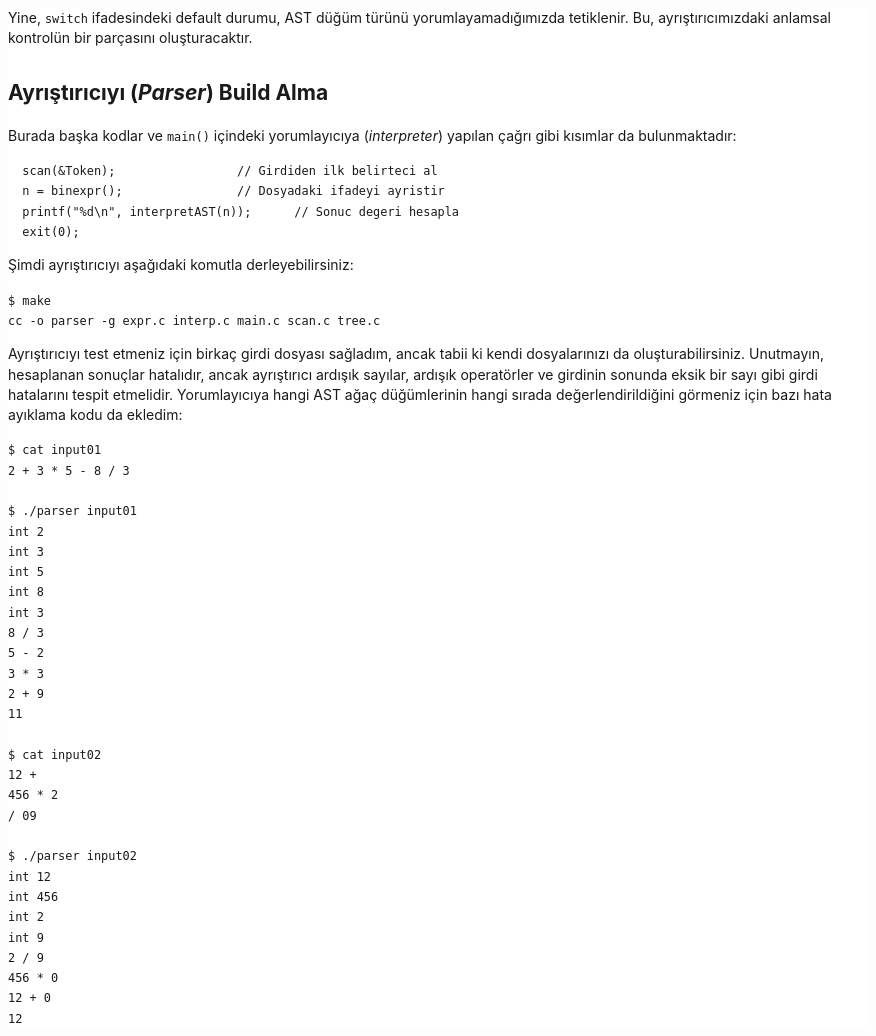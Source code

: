 Yine, `switch` ifadesindeki default durumu, AST düğüm türünü yorumlayamadığımızda tetiklenir. Bu, ayrıştırıcımızdaki anlamsal kontrolün bir parçasını oluşturacaktır.

## Ayrıştırıcıyı (*Parser*) Build Alma

Burada başka kodlar ve `main()` içindeki yorumlayıcıya (*interpreter*) yapılan çağrı gibi kısımlar da bulunmaktadır:

```
  scan(&Token);                 // Girdiden ilk belirteci al
  n = binexpr();                // Dosyadaki ifadeyi ayristir
  printf("%d\n", interpretAST(n));      // Sonuc degeri hesapla
  exit(0);
```

Şimdi ayrıştırıcıyı aşağıdaki komutla derleyebilirsiniz:

```
$ make
cc -o parser -g expr.c interp.c main.c scan.c tree.c
```

Ayrıştırıcıyı test etmeniz için birkaç girdi dosyası sağladım, ancak tabii ki kendi dosyalarınızı da oluşturabilirsiniz. Unutmayın, hesaplanan sonuçlar hatalıdır, ancak ayrıştırıcı ardışık sayılar, ardışık operatörler ve girdinin sonunda eksik bir sayı gibi girdi hatalarını tespit etmelidir. Yorumlayıcıya hangi AST ağaç düğümlerinin hangi sırada değerlendirildiğini görmeniz için bazı hata ayıklama kodu da ekledim:

```
$ cat input01
2 + 3 * 5 - 8 / 3

$ ./parser input01
int 2
int 3
int 5
int 8
int 3
8 / 3
5 - 2
3 * 3
2 + 9
11

$ cat input02
12 +
456 * 2
/ 09

$ ./parser input02
int 12
int 456
int 2
int 9
2 / 9
456 * 0
12 + 0
12
```
